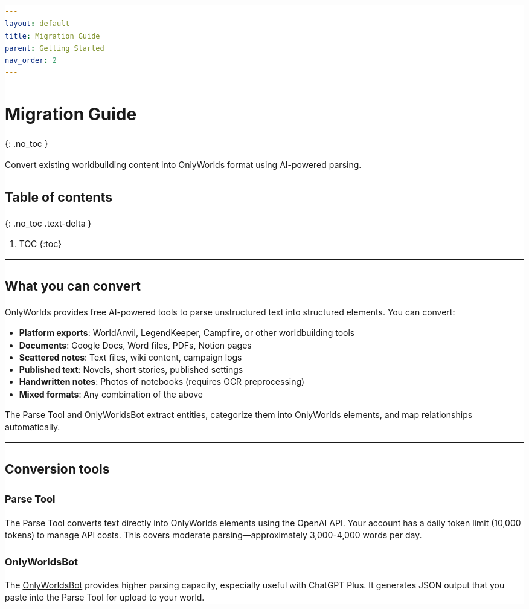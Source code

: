 ```yaml
---
layout: default
title: Migration Guide
parent: Getting Started
nav_order: 2
---
```


# Migration Guide
{: .no_toc }

Convert existing worldbuilding content into OnlyWorlds format using AI-powered parsing.

## Table of contents
{: .no_toc .text-delta }

1. TOC
{:toc}

---

## What you can convert

OnlyWorlds provides free AI-powered tools to parse unstructured text into structured elements. You can convert:

- **Platform exports**: WorldAnvil, LegendKeeper, Campfire, or other worldbuilding tools
- **Documents**: Google Docs, Word files, PDFs, Notion pages
- **Scattered notes**: Text files, wiki content, campaign logs
- **Published text**: Novels, short stories, published settings
- **Handwritten notes**: Photos of notebooks (requires OCR preprocessing)
- **Mixed formats**: Any combination of the above

The Parse Tool and OnlyWorldsBot extract entities, categorize them into OnlyWorlds elements, and map relationships automatically.

---

## Conversion tools

### Parse Tool

The [Parse Tool](https://onlyworlds.com/parse_tool) converts text directly into OnlyWorlds elements using the OpenAI API. Your account has a daily token limit (10,000 tokens) to manage API costs. This covers moderate parsing—approximately 3,000-4,000 words per day.

### OnlyWorldsBot

The [OnlyWorldsBot](https://chatgpt.com/g/g-dydgDFnOz-onlyworldsbot) provides higher parsing capacity, especially useful with ChatGPT Plus. It generates JSON output that you paste into the Parse Tool for upload to your world.
